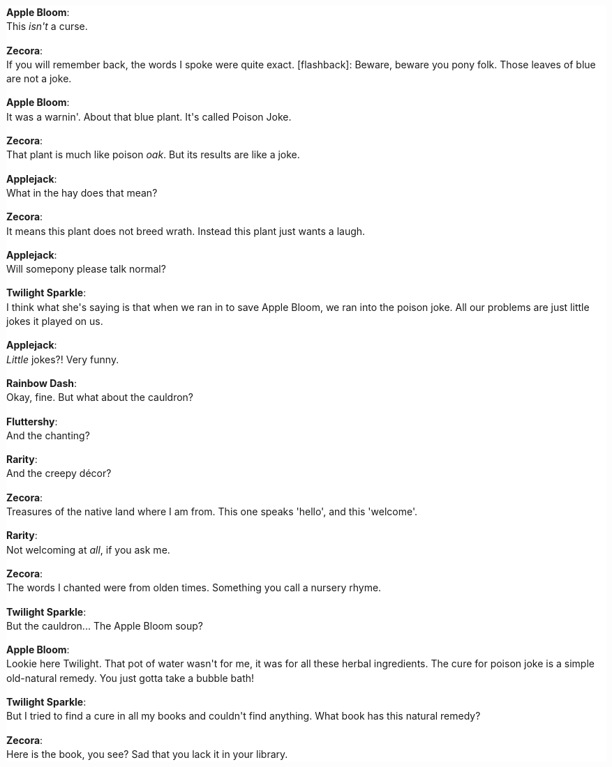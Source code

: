 **Apple Bloom**:  
This *isn't* a curse.

**Zecora**:  
If you will remember back, the words I spoke were quite exact. [flashback]:   Beware, beware you pony folk. Those leaves of blue are not a joke.

**Apple Bloom**:  
It was a warnin'. About that blue plant. It's called Poison Joke.

**Zecora**:  
That plant is much like poison *oak*. But its results are like a joke.

**Applejack**:  
What in the hay does that mean?

**Zecora**:  
It means this plant does not breed wrath. Instead this plant just wants a laugh.

**Applejack**:  
Will somepony please talk normal?

**Twilight Sparkle**:  
I think what she's saying is that when we ran in to save Apple Bloom, we ran into the poison joke. All our problems are just little jokes it played on us.

**Applejack**:  
*Little* jokes?! Very funny.

**Rainbow Dash**:  
Okay, fine. But what about the cauldron?

**Fluttershy**:  
And the chanting?

**Rarity**:  
And the creepy décor?

**Zecora**:  
Treasures of the native land where I am from. This one speaks 'hello', and this 'welcome'.

**Rarity**:  
Not welcoming at *all*, if you ask me.

**Zecora**:  
The words I chanted were from olden times. Something you call a nursery rhyme.

**Twilight Sparkle**:  
But the cauldron... The Apple Bloom soup?

**Apple Bloom**:  
Lookie here Twilight. That pot of water wasn't for me, it was for all these herbal ingredients. The cure for poison joke is a simple old-natural remedy. You just gotta take a bubble bath!

**Twilight Sparkle**:  
But I tried to find a cure in all my books and couldn't find anything. What book has this natural remedy?

**Zecora**:  
Here is the book, you see? Sad that you lack it in your library.

